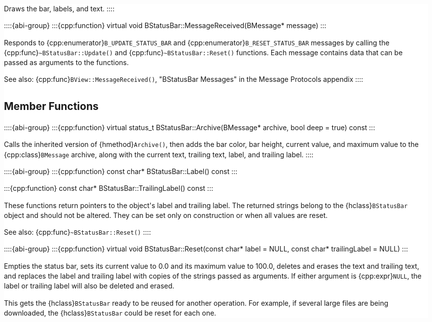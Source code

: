 Draws the bar, labels, and text.
::::

::::{abi-group}
:::{cpp:function} virtual void BStatusBar::MessageReceived(BMessage* message)
:::

Responds to {cpp:enumerator}`B_UPDATE_STATUS_BAR` and
{cpp:enumerator}`B_RESET_STATUS_BAR` messages by calling the
{cpp:func}`~BStatusBar::Update()` and {cpp:func}`~BStatusBar::Reset()`
functions. Each message contains data that can be passed as arguments to
the functions.

See also: {cpp:func}`BView::MessageReceived()`, "BStatusBar Messages" in
the Message Protocols appendix
::::

## Member Functions

::::{abi-group}
:::{cpp:function} virtual status_t BStatusBar::Archive(BMessage* archive, bool deep = true) const
:::

Calls the inherited version of {hmethod}`Archive()`, then adds the bar
color, bar height, current value, and maximum value to the
{cpp:class}`BMessage` archive, along with the current text, trailing text,
label, and trailing label.
::::

::::{abi-group}
:::{cpp:function} const char* BStatusBar::Label() const
:::

:::{cpp:function} const char* BStatusBar::TrailingLabel() const
:::

These functions return pointers to the object's label and trailing label.
The returned strings belong to the {hclass}`BStatusBar` object and should
not be altered. They can be set only on construction or when all values are
reset.

See also: {cpp:func}`~BStatusBar::Reset()`
::::

::::{abi-group}
:::{cpp:function} virtual void BStatusBar::Reset(const char* label = NULL, const char* trailingLabel = NULL)
:::

Empties the status bar, sets its current value to 0.0 and its maximum
value to 100.0, deletes and erases the text and trailing text, and replaces
the label and trailing label with copies of the strings passed as
arguments. If either argument is {cpp:expr}`NULL`, the label or trailing
label will also be deleted and erased.

This gets the {hclass}`BStatusBar` ready to be reused for another
operation. For example, if several large files are being downloaded, the
{hclass}`BStatusBar` could be reset for each one.

